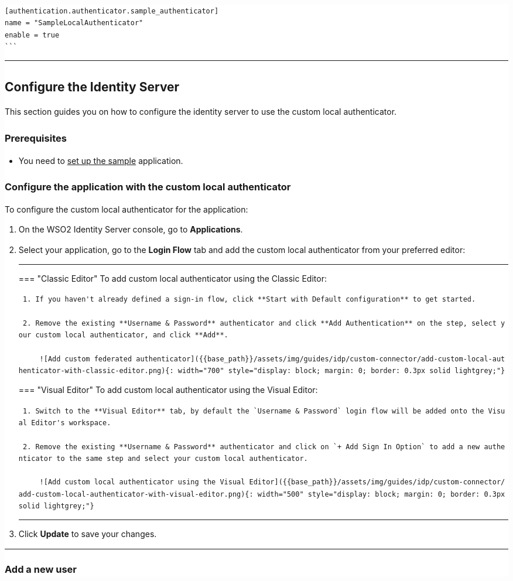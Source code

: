    [authentication.authenticator.sample_authenticator]
    name = "SampleLocalAuthenticator"
    enable = true
    ```
     
---

## Configure the Identity Server

This section guides you on how to configure the identity server to use the custom local authenticator.

### Prerequisites
- You need to [set up the sample]({{base_path}}/get-started/try-samples/qsg-oidc-webapp-java-ee) application.

### Configure the application with the custom local authenticator

To configure the custom local authenticator for the application:

1. On the WSO2 Identity Server console, go to **Applications**.

2. Select your application, go to the **Login Flow** tab and add the custom local authenticator from your preferred editor:

    ---
    === "Classic Editor"
        To add custom local authenticator using the Classic Editor:

        1. If you haven't already defined a sign-in flow, click **Start with Default configuration** to get started.

        2. Remove the existing **Username & Password** authenticator and click **Add Authentication** on the step, select your custom local authenticator, and click **Add**.

            ![Add custom federated authenticator]({{base_path}}/assets/img/guides/idp/custom-connector/add-custom-local-authenticator-with-classic-editor.png){: width="700" style="display: block; margin: 0; border: 0.3px solid lightgrey;"}

    === "Visual Editor"
        To add custom local authenticator using the Visual Editor:

        1. Switch to the **Visual Editor** tab, by default the `Username & Password` login flow will be added onto the Visual Editor's workspace.

        2. Remove the existing **Username & Password** authenticator and click on `+ Add Sign In Option` to add a new authenticator to the same step and select your custom local authenticator.

            ![Add custom local authenticator using the Visual Editor]({{base_path}}/assets/img/guides/idp/custom-connector/add-custom-local-authenticator-with-visual-editor.png){: width="500" style="display: block; margin: 0; border: 0.3px solid lightgrey;"}

    ---

3. Click **Update** to save your changes.

---

### Add a new user
